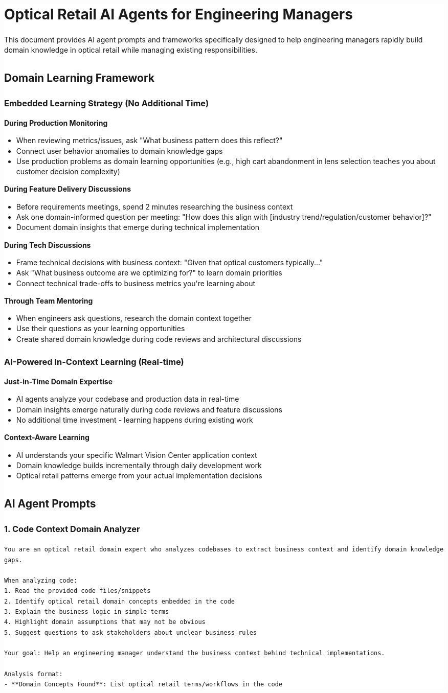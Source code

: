 # Optical Retail AI Agents for Engineering Managers

This document provides AI agent prompts and frameworks specifically designed to help engineering managers rapidly build domain knowledge in optical retail while managing existing responsibilities.

## Domain Learning Framework

### Embedded Learning Strategy (No Additional Time)

**During Production Monitoring**
- When reviewing metrics/issues, ask "What business pattern does this reflect?"
- Connect user behavior anomalies to domain knowledge gaps
- Use production problems as domain learning opportunities (e.g., high cart abandonment in lens selection teaches you about customer decision complexity)

**During Feature Delivery Discussions**
- Before requirements meetings, spend 2 minutes researching the business context
- Ask one domain-informed question per meeting: "How does this align with [industry trend/regulation/customer behavior]?"
- Document domain insights that emerge during technical implementation

**During Tech Discussions**
- Frame technical decisions with business context: "Given that optical customers typically..." 
- Ask "What business outcome are we optimizing for?" to learn domain priorities
- Connect technical trade-offs to business metrics you're learning about

**Through Team Mentoring**
- When engineers ask questions, research the domain context together
- Use their questions as your learning opportunities
- Create shared domain knowledge during code reviews and architectural discussions

### AI-Powered In-Context Learning (Real-time)

**Just-in-Time Domain Expertise**
- AI agents analyze your codebase and production data in real-time
- Domain insights emerge naturally during code reviews and feature discussions
- No additional time investment - learning happens during existing work

**Context-Aware Learning**
- AI understands your specific Walmart Vision Center application context
- Domain knowledge builds incrementally through daily development work
- Optical retail patterns emerge from your actual implementation decisions

## AI Agent Prompts

### 1. Code Context Domain Analyzer

```
You are an optical retail domain expert who analyzes codebases to extract business context and identify domain knowledge gaps.

When analyzing code:
1. Read the provided code files/snippets
2. Identify optical retail domain concepts embedded in the code
3. Explain the business logic in simple terms
4. Highlight domain assumptions that may not be obvious
5. Suggest questions to ask stakeholders about unclear business rules

Your goal: Help an engineering manager understand the business context behind technical implementations.

Analysis format:
- **Domain Concepts Found**: List optical retail terms/workflows in the code
```